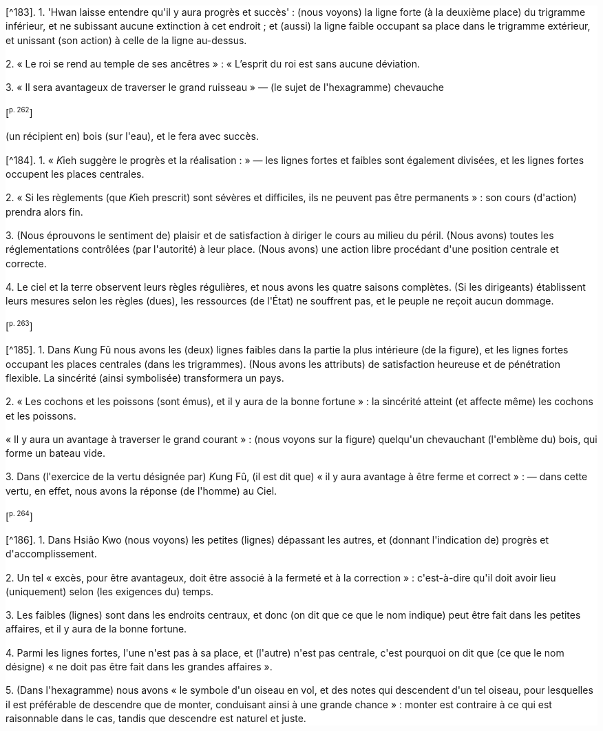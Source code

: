 [^183]. 1. 'Hwan laisse entendre qu'il y aura progrès et succès' : (nous voyons) la ligne forte (à la deuxième place) du trigramme inférieur, et ne subissant aucune extinction à cet endroit ; et (aussi) la ligne faible occupant sa place dans le trigramme extérieur, et unissant (son action) à celle de la ligne au-dessus.

2\. « Le roi se rend au temple de ses ancêtres » : « L’esprit du roi est sans aucune déviation.

3\. « Il sera avantageux de traverser le grand ruisseau » — (le sujet de l'hexagramme) chevauche

<span id="p262">[<sup><small>p. 262</small></sup>]</span>

(un récipient en) bois (sur l'eau), et le fera avec succès.

[^184]. 1. « <i>K</i>ieh suggère le progrès et la réalisation : » — les lignes fortes et faibles sont également divisées, et les lignes fortes occupent les places centrales.

2\. « Si les règlements (que <i>K</i>ieh prescrit) sont sévères et difficiles, ils ne peuvent pas être permanents » : son cours (d'action) prendra alors fin.

3\. (Nous éprouvons le sentiment de) plaisir et de satisfaction à diriger le cours au milieu du péril. (Nous avons) toutes les réglementations contrôlées (par l'autorité) à leur place. (Nous avons) une action libre procédant d'une position centrale et correcte.

4\. Le ciel et la terre observent leurs règles régulières, et nous avons les quatre saisons complètes. (Si les dirigeants) établissent leurs mesures selon les règles (dues), les ressources (de l'État) ne souffrent pas, et le peuple ne reçoit aucun dommage.

<span id="p263">[<sup><small>p. 263</small></sup>]</span>

[^185]. 1. Dans <i>K</i>ung Fû nous avons les (deux) lignes faibles dans la partie la plus intérieure (de la figure), et les lignes fortes occupant les places centrales (dans les trigrammes). (Nous avons les attributs) de satisfaction heureuse et de pénétration flexible. La sincérité (ainsi symbolisée) transformera un pays.

2\. « Les cochons et les poissons (sont émus), et il y aura de la bonne fortune » : la sincérité atteint (et affecte même) les cochons et les poissons.

« Il y aura un avantage à traverser le grand courant » : (nous voyons sur la figure) quelqu'un chevauchant (l'emblème du) bois, qui forme un bateau vide.

3\. Dans (l'exercice de la vertu désignée par) <i>K</i>ung Fû, (il est dit que) « il y aura avantage à être ferme et correct » : — dans cette vertu, en effet, nous avons la réponse (de l'homme) au Ciel.

<span id="p264">[<sup><small>p. 264</small></sup>]</span>

[^186]. 1. Dans Hsiâo Kwo (nous voyons) les petites (lignes) dépassant les autres, et (donnant l'indication de) progrès et d'accomplissement.

2\. Un tel « excès, pour être avantageux, doit être associé à la fermeté et à la correction » : c'est-à-dire qu'il doit avoir lieu (uniquement) selon (les exigences du) temps.

3\. Les faibles (lignes) sont dans les endroits centraux, et donc (on dit que ce que le nom indique) peut être fait dans les petites affaires, et il y aura de la bonne fortune.

4\. Parmi les lignes fortes, l'une n'est pas à sa place, et (l'autre) n'est pas centrale, c'est pourquoi on dit que (ce que le nom désigne) « ne doit pas être fait dans les grandes affaires ».

5\. (Dans l'hexagramme) nous avons « le symbole d'un oiseau en vol, et des notes qui descendent d'un tel oiseau, pour lesquelles il est préférable de descendre que de monter, conduisant ainsi à une grande chance » : monter est contraire à ce qui est raisonnable dans le cas, tandis que descendre est naturel et juste.


[^124]: 213:1 Le nom Thwan et la signification du caractère ainsi nommé sont suffisamment établis. Les Thwan sont les explications du roi Wăn sur l'ensemble des hexagrammes. Il semble impossible maintenant de déterminer comment le caractère est né et comment il a été nommé Thwan. Le traité sur le Thwan est attribué à Confucius ; et j'ai examiné dans l'introduction, [p. 30](Introduction_3#p30), si la tradition à cet effet peut être admise dans une certaine mesure.
[^125]: 214:I L'hexagramme <i>Kh</i>ien est composé de six lignes indivises, ou du trigramme <i>Kh</i>ien, symbole du ciel chez Fû-hsî, répété. Le Thwan ne s'attarde pas là-dessus, mais part, dans son exposé, du mot « ciel », supposant que l'hexagramme représentait toute la signification qui avait jamais été voulue par ce terme. Dans les paragraphes 1, 2, 4, les quatre attributs du Texte de Wăn (2 étant occupé par le second, bien qu'il ne soit pas expressément nommé) sont illustrés par les phénomènes se produisant dans le monde physique.
[^126]: 215:II Comme l'auteur, en exposant le Thwan de l'hexagramme 1, part du mot « ciel », il le fait ici à partir du sens symbolique attaché à « terre ». Ce que j'ai dit sur le Texte à propos de la différence avec laquelle les mêmes attributs sont attribués à <i>Kh</i>ien et Khwăn, apparaît clairement dans le paragraphe 1. C'est la différence exprimée par les mots que j'ai fournis, « pouvoir » et « capacité ». <i>Kh</i>ien est à l'origine ; Khwăn produit, ou donne naissance à ce qui a été créé.
[^127]: 216:III <i>K</i>un est composé des trigrammes <i>K</i>ăn et Khan ; mais selon les vues sur l'arrangement des trigrammes par le roi Wăn, comme exposé en particulier dans l'Appendice V, chap. 14, les six autres viennent de <i>Kh</i>ien et Khwăn, et sont censés être leurs enfants. De la première application de Khwăn à <i>Kh</i>ien, il en résulte <i>K</i>ăn, la première ligne de <i>Kh</i>ien prenant la place de la dernière de Khwăn ; et de la seconde application, il en résulte Khan, la ligne médiane de <i>Kh</i>ien prenant la place de celle de Khwăn. McClatchie traduit ici : « Le diagramme de Thun (<i>K</i>un) représente le dur et le doux (l'air) commençant à avoir des rapports sexuels, et enfantant avec souffrance ! » Mais il n'y a rien dans le Yî, du début à la fin, pour justifier une telle interprétation. Je ne vois pas non plus comment, à partir d’un quelconque compte rendu de la genèse par les trigrammes composants, l’idée du résultat comme signifiant un état de difficulté et de détresse peut être facilement déduite.
[^128]: 217:IV Le trigramme Kăn a pour symbole dans le monde naturel une montagne qui se dresse, renfrognée, et arrête ou arrête la progression du voyageur. L'arrêt, compris tantôt activement, tantôt passivement, est appelé la vertu ou l'attribut qu'il indique. Khan, comme je l'ai dit à la [p. 32](Introduction_3#p32), a pour symbole l'eau, et particulièrement la pluie. Ici, cependant, l'eau apparaît comme un ruisseau dans un défilé difficile, tel qu'il apparaît habituellement à l'approche d'une montagne, et suggère le danger comme attribut d'une telle position. De la combinaison de ces symboles et de leurs attributs, l'auteur pense qu'il obtient l'idée du caractère (et non de l'hexagramme entier) Măng, comme symbole de l'ignorance et de l'inexpérience. Voir sur « le Grand Symbolisme » ci-dessous.
[^129]: 218:V Hsü est composé de <i>Kh</i>ien, ayant la qualité de la force, et de Khan, ayant la qualité du danger. Le fort pourrait facilement oser le péril, mais il se retient et attend. Telle est la leçon de l'hexagramme : le bénéfice d'une action bien réfléchie, de plans bien mûris.
[^130]: 219:VI Le paragraphe 1 ici a beaucoup le même effet que la première phrase des notes sur le Thwan du Texte. Il est dit : « La force sans péril ne produirait pas de conflit ; le péril sans force ne serait pas capable de lutter. »
[^131]: 220:VII Le terme « multitude » est donné ici comme s'il s'agissait de la signification du nom Sze, probablement en raison de la présence d'une seule ligne indivise dans la figure. C'est le symbole du général ; toutes les autres lignes, divisées, suggèrent l'idée d'une multitude obéissant à ses ordres. La place du général au centre du trigramme inférieur, avec son corrélat approprié à la ligne 5, suggère l'idée de fermeté et de correction qui domine l'hexagramme. Mais dans la dernière phrase, c'est le chef, et non le général de l'armée, qui est le sujet. Comparer ce qui est dit de lui avec Mencius, I, i, chap. 3 ; ii, chap. 5, etc. <span id="p221">[<sup><small>p. 221</small></sup>]</span>
[^132]: 221:VIII Il y a ici une erreur dans le texte, comme tous les critiques le reconnaissent. J'ai adopté la décision de <i>K</i>û Hsî, qui, par un très petit changement, rend l'ensemble cohérent et en harmonie avec d'autres explications du Thwan. « Les inférieurs » sont les sujets de toutes les autres lignes se rassemblant autour de leur supérieur, représenté dans la cinquième ligne.
[^133]: 222:IX On dit que la ligne faible occupe sa position propre, car elle est dans la quatrième, une place égale. La « réponse » de toutes les autres lignes au-dessus et en dessous est leur soumission à être restreintes par elle ; et cela découle simplement de la signification que le roi Wăn a choisi d'attacher à l'hexagramme.
[^134]: 223:X '(Le symbole de) la faiblesse' dans le paragraphe 1, selon Wang Shăn-žze (dynastie Yüan), est la ligne 3, poussée par les deux lignes fortes ci-dessous, et devant rencontrer les trois lignes fortes ci-dessus. Hû Ping-wan (également de la dynastie Yüan) dit que l'ensemble du trigramme inférieur, Tui, participant de la nature yin, est le symbole de la faiblesse, et l'ensemble de <i>Kh</i>ien celui de la force. Les éditeurs de <i>K</i>eh-<i>K</i>ung disent que, pour saisir le sens complet, nous devons adopter les deux points de vue.
[^135]: 224:XI Il n'y a rien à dire sur l'explication du Thwan ici au-delà de ce qui a été noté sur les différents paragraphes du Texte. Le chanoine McClatchie traduit : « Le Thwan signifie que le Ciel et la Terre ont maintenant des relations conjugales l'un avec l'autre... et que les classes supérieures et inférieures s'unissent. » Mais dans les deux clauses, les caractères chinois sont les mêmes. Pourquoi n'a-t-il pas ajouté : « les classes supérieures et inférieures ont des relations conjugales ensemble » ; ou plutôt, pourquoi n'a-t-il pas complètement écarté l'idée de telles relations de son esprit ? Pourquoi faire apparaître le Yî comme grossier, alors qu'il n'y a pas l'ombre de grossièreté en lui ? Ce paragraphe illustre bien comment l'idée dominante dans toutes les antinomies du Yî est celle d'autorité et de force d'un côté, et d'infériorité et de faiblesse de l'autre.
[^136]: 224:XII Tout le symbolisme ici provient du trigramme Khwăn occupant dans la figure la place intérieure ou inférieure, et <i>Kh</i>ien la place extérieure ou supérieure. C'est au trigramme intérieur de prendre l'initiative ; p. 225 mais comment la terre (symbolisée par Khwăn) peut-elle prendre la place du ciel (symbolisé par <i>Kh</i>ien) ? Comme dans la nature c'est le ciel qui prend naissance et non la terre, de même dans un État les classes supérieures doivent prendre l'initiative, et non les inférieures.
[^137]: 225:XIII Pour comprendre les différents points de ce commentaire, il suffit de se référer au Texte de l'hexagramme. Le corrélat approprié de la ligne 2 est la ligne 5, et j'ai donc dit qu'elle « répond à (la ligne correspondante dans) <i>Kh</i>ien ». Les éditeurs de l'édition Khang-hsî, cependant, feraient de toutes les lignes de <i>Kh</i>ien leur corrélat, car elles sont plus conformes à l'idée d'union.
[^138]: 226:XIV La position à la cinquième place indique la dignité, et sa position centrale, au centre du trigramme supérieur, indique la vertu du seigneur de la figure.
[^139]: 226:XV Le Thwan de cet hexagramme était si bref que l'auteur traite ici de manière générale du sujet de l'humilité, montrant comment elle est valorisée par le ciel et la terre, par les esprits et par les hommes. La descente des influences célestes et la position basse de la terre dans le paragraphe 1 sont toutes deux emblématiques de l'humilité. Les influences célestes se manifestent dans la beauté et la fertilité de la terre.
[^140]: 227:XVI Ce qui est dit au paragraphe 1 à propos des lignes a été souligné dans les notes sur le Texte. 'L'obéissance' est l'attribut de Khwăn, le trigramme inférieur, qui prend l'initiative dans l'action de la figure ; et fait ici usage du mouvement, qui est l'attribut de <i>K</i>ăn, le trigramme supérieur.
[^141]: 228:XVII Les trigrammes <i>K</i>ăn et Tui sont distingués comme fort et faible, <i>K</i>ăn représentant, sur le schéma du roi Wăn, « le fils aîné », et Tui, « la plus jeune fille ». Mais « le fort » ici peut signifier la ligne forte, la plus basse de l'hexagramme. Comme le dit Wang Žung-<i>kw</i>an (dynastie Song) : « La ligne yang et forte ne devrait pas être inférieure à une ligne yin et faible, comme nous la trouvons ici. C'est-à-dire que chez Sui, le haut se place au-dessous du bas, et le noble au-dessous du moyen : » — estimant les autres plus élevés que lui-même, et donnant l'idée de suivre. Alors <i>K</i>ân dénote la production ou l'excitation du mouvement, et Tui dénote le plaisir ; et l'union de ces choses suggère la même idée.
[^142]: 229:XVIII Le symbolisme ici est l'opposé de celui de Sui. Le trigramme supérieur <i>K</i>ăn est fort, désignant, selon le roi Wăn, « le plus jeune fils » ; et le trigramme inférieur, Sun, est faible, désignant « la fille aînée ». Que la fille aînée soit au-dessous du plus jeune fils est éminemment correct, et contribue à indiquer l'auspice d'un grand succès. L'attribut de Sun est la souplesse, et celui de <i>K</i>ăn l'arrêt ou l'arrêt. La faible souplesse confrontée à la montagne qui arrête donne une idée de l'état maléfique impliqué dans Kû.
[^143]: 229:XIX Voir ce qui a été dit sur le quatrième paragraphe des pp. [98](Section_1#p98), [99](Section_1#p99) sur le Texte. Les autres paragraphes n'ont pas besoin d'explication au-delà de ce qui apparaît dans la traduction complétée.
[^144]: 230:XX « Le grand Manifestant » est le souverain, sujet principal de l'hexagramme, représenté par la ligne 5, près du sommet de la figure. Dans cette figure, le trigramme inférieur est <i>Kh</i>wăn, représentant la terre, avec l'attribut de docilité, et le trigramme supérieur est le Soleil, représentant le vent, avec les attributs de flexibilité et de pénétration. Tel est l'emplacement de la ligne 5, ainsi sont les vertus du souverain.
[^145]: 231:XXI La « division égale des lignes fortes et faibles » est vue en les prenant par paires, bien que l'ordre dans la première paire soit différent de celui des deux autres. Ceci est censé indiquer l'intelligence des jugements dans l'action de l'hexagramme. <i>K</i>ăn, le trigramme inférieur, symbolise le mouvement ; Lî, le supérieur, l'intelligence. L'action de la cinquième ligne dans sa position élevée n'implique pas la formation de la figure de Yî, le 42e hexagramme, mais attire l'attention sur le fait qu'une ligne faible est ici « seigneur du jugement ». Cela ne semble pas naturel, mais l'effet est bon ; le jugement est tempéré par la clémence.
[^146]: 231:XXII Le premier paragraphe est soit superflu, soit incomplet.
[^147]: 232:XXIII 'Les figures symboliques de l'hexagramme' sont Khwăn, en bas, le représentant de la docilité, agissant selon les circonstances ; et Kăn, le représentant d'une montagne, qui arrête la progression du voyageur. L'homme supérieur de la lignée la plus élevée les interprète ainsi et agit en conséquence. Pourtant, il n'est pas laissé sans espoir. L'hiver est suivi par le printemps ; la nuit est succédée par le jour ; la lune décroît, puis recommence à croître. Il en sera de même dans la vie politique. Comme nous le lisons dans le prophète hébreu Isaïe, « C'est dans le retour et le repos que vous serez sauvés ; dans la tranquillité et la confiance sera votre force. »
[^148]: 233:XXIV 'Le mouvement de la révolution céleste' au paragraphe 3 fait référence aux alternances régulières d'obscurité et de lumière, de froid et de chaleur, telles qu'elles sont observées au cours des différents mois de l'année. Hâu Hsing-kwo (de la dynastie Thang) se réfère aux expressions du Shih, I, xv, ode 1, 'les jours de (notre) premier (mois), deuxième (mois),' etc., comme illustrant l'utilisation du jour pour le mois, comme nous l'avons ici ; mais c'est pour expliquer ce qui est obscur par ce qui l'est plus ; bien que je croie, comme indiqué dans le Texte, que « sept jours » est ici équivalent à « sept mois ».
[^149]: 234:XXV Les partisans de la transformation d'un trigramme en un autre, ce qui, comme nous l'avons vu, ne devrait pas être admis dans l'interprétation du Yî, font dériver Wû Wang de Sung (n° 6), le second vers étant manipulé pour devenir le premier de celui-ci ; mais cette représentation est contraire aux mots du texte, qui font provenir le premier vers fort du trigramme extérieur, c'est-à-dire de <i>Kh</i>ien. Et il en est ainsi, comme il est relaté, de manière peu intelligible, dans l'Appendice V, 10, <i>K</i>ăn, le trigramme inférieur ici, étant le « fils aîné », résultant de la première application de Khwăn à <i>Kh</i>ien. Les trois particularités de la structure de la figure offrent l'auspice du progrès et du succès ; et la déclaration brève et emphatique selon laquelle un tel progrès est « la nomination du Ciel » est très frappante.
[^150]: 235:XXVI Dans le paragraphe 1, Tâ <i>Kh</i>û signifie évidemment la « grande accumulation » de vertu, indiquée par les attributs de ses trigrammes composants. La « solidité substantielle » peut très bien être donnée comme l'attribut des montagnes.
[^151]: 235:XXVII De nombreux critiques, pour illustrer le paragraphe 1, se réfèrent à juste titre à Mencius, VI, i, chap. 14.
[^152]: 236:XXVIII Paragraphe 3. Dans le Grand Symbolisme, le « bois » apparaît comme l'objet naturel symbolisé par le Soleil, et non le « vent », que nous trouvons plus communément. L'attribut de « flexibilité », cependant, est la qualité du Soleil, qu'il soit utilisé pour le vent ou pour le bois.
[^153]: 237:XXIX Au paragraphe 2, Liang Yin dit : « L'eau s'arrête au bon moment et se déplace au bon moment. N'est-ce pas un emblème de la conduite de l'homme supérieur face au danger ? »
[^154]: 237:XXX « La double luminosité » du paragraphe 1 a été longuement discutée. Certains disent qu'elle signifie « le dirigeant », devenant de plus en plus brillant. D'autres disent qu'elle désigne à la fois le dirigeant et ses ministres, combinant leur luminosité. La première hypothèse me semble la meilleure. L'analogie entre les objets naturels et un gouvernement transformateur et perfectionnant est tirée par les cheveux.
[^155]: 238:XXXI Paragraphe 2. Tui, le trigramme supérieur, est faible et yin ; et Kăn, l'inférieur, est fort et yang ; voir les annexes III, ii, 4 et V, 10. Kăn est au-dessous de Tui ; tandis que le sujet du trigramme inférieur doit toujours prendre l'initiative dans ces figures.
[^156]: 239:XXXII Toutes les conditions du paragraphe 1 doivent être comprises comme conduisant à l'indication du progrès et du succès, qui est expliquée au paragraphe 2, et illustrée par l'analogie du cours du ciel et de la terre.
[^157]: 240:XXXIII « L'homme supérieur », dit-on, « avance ou recule selon le caractère du temps. La force et la position correcte de la cinquième ligne montrent qu'il est capable de se maintenir ; et comme la faible deuxième ligne lui répond, aucune opposition à ce qui est correct en lui ne viendrait d'autrui. Il pourrait donc garder sa place ; mais en regardant les deux lignes faibles, 1 et 2, il y reconnaît l'avancée et le progrès irrépressible des petits hommes, et que pendant un temps il est préférable pour lui de céder et de se retirer du champ de bataille. Ainsi, il progresse avec succès même dans sa retraite. »
[^158]: 240:XXXIV Paragraphe 1. 'Ce qui est grand' désigne en premier lieu le groupe des quatre lignes fortes qui nous frappe à la p. 241 en regardant la figure, et ensuite l'homme supérieur, ou les hommes forts en position de pouvoir, dont ceux-ci sont les représentants. <i>Kh</i>ien est le trigramme de la force, et <i>K</i>ăn celui du mouvement.
[^159]: 241:XXXV À ceux qui défendent l'idée que les hexagrammes du Yî ont été formés par des changements de lignes lors de la manipulation avec les tiges de divination, les mots du paragraphe 2, que nous avons dans la figure « la ligne faible avancée et se déplaçant vers le haut », suggèrent la dérivation de Žin de Kwan, dont les 4e et 5e lignes sont amenées à changer de place ( ![](image/book/Confucianism/The_I_Ching/hex110000.jpg)). Mais nous avons vu que ce point de vue est inadmissible dans l'interprétation du Yî. Et une explication simple du langage se présente immédiatement. Comme le dit Hsiang An-shih (dynastie Song) : « Des trois trigrammes « filles », seul Lî a sa ligne divisée occupant la place d'honneur centrale, lorsqu'il s'agit du trigramme supérieur d'un hexagramme. »
[^160]: 242:XXXVI Le soleil disparaissant, comme nous disons, « sous la terre », ou, comme le conçoit l'écrivain chinois, « au milieu de la terre ou à l'intérieur de la terre », indique suffisamment l'obscurcissement ou la blessure de la luminosité, la répression et la résistance du bien et de la brillance.
[^161]: 242:XXXVII Le paragraphe 1 explique d'abord la déclaration du Thwan de la page 243, à propos de l'épouse, représentée par la ligne 2 ; puis passe au mari, représenté par la ligne 5. Les deux trigrammes deviennent représentatifs du cercle familial et du vaste monde qui l'entoure. Dans la référence au ciel et à la terre, il n'est pas supposé qu'ils soient réellement mari et femme ; mais dans leur relation et leurs positions, ils symbolisent cette relation sociale et les individus qui la composent.
[^162]: 243:XXXVIII Au paragraphe 1, nous avons d'abord une explication de la signification de Khwei à partir du symbolisme de Fû-hsî. Suit ensuite, p. 244, une explication à partir de celle attribuée au roi Wăn, où Tui représente la plus jeune fille et Lî la seconde. Les éditeurs de Khang-hsî observent que dans de nombreux hexagrammes, nous avons deux filles vivant ensemble, mais que seuls celui-ci et le 49 attirent l'attention sur ce point. La raison, disent-ils, est que dans ces deux diagrammes, les sœurs sont les deuxième et troisième filles, tandis que dans les autres, l'une d'elles est l'aînée, dont la place et la supériorité sont fixées, de sorte qu'entre elle et l'une ou l'autre des autres, il ne peut y avoir ni division ni collision.
[^163]: 244:XXXIX Le trigramme supérieur ou antérieur est Khân, dont l'attribut est le péril ; l'inférieur est Kăn, dont l'attribut est l'arrêt, actif ou passif, du mouvement ou de l'avancée. On comprend comment l'union de ces attributs donne les idées de difficulté et de prudence.
[^164]: 245:XL 1. La signification de l'hexagramme est suffisamment bien mise en évidence dans le paragraphe 1 au moyen des attributs des trigrammes constitutifs.
[^165]: 246:XLI 1. Tout ce que nous voyons, ce sont deux lignes indivises dans le trigramme inférieur, puis une ligne divisée, et exactement l'opposé dans le supérieur. Mais la figure entière ne pouvait qu'avoir cette forme du fait de son processus de formation, soit par l'addition progressive des deux lignes primitives, soit par l'imposition des trigrammes entiers l'un sur l'autre. Dire que les lignes supérieures de <i>Kh</i>ien et Khwăn ont changé de place pour exprimer l'idée de sujets contribuant par des impôts à l'entretien de leur souverain est absurde ; et si cette pensée était dans l'esprit du roi Wăn (ce dont je doute fort), cela ne ferait que montrer comment il a projeté sa propre idée, formée indépendamment de la figure, dans ses lignes.
[^166]: 248:XLII 1. Le processus de formation des trigrammes est ici l'inverse de celui de l'hexagramme précédent ; et est ouvert aux remarques que j'ai faites à ce sujet. Bien sûr, le peuple est plein de complaisance et de plaisir dans les travaux de son dirigeant pour son bien.
[^167]: 249:XLIII 1. La dernière clause du paragraphe 1 est bonne en elle-même, car elle montre que l'homme d'État fort et digne, lorsqu'il chasse un homme mauvais de l'État, n'est pas motivé par des sentiments personnels. Cependant, ce sentiment, tel qu'il est exprimé, peut difficilement être considéré comme découlant du symbolisme.
[^168]: 250:XLIV Au paragraphe 1, les éditeurs du Khang-hsî disent : « Le vers faible rencontre (ou survient de manière inattendue) les vers forts » ; c'est-à-dire que le vers faible joue le rôle principal. Le cas est comparable à celui du ministre qui s'arroge le pouvoir de décider lui-même de toutes les mesures, ou à celui d'une poule annonçant le matin ; le nom d'audace (sans vergogne) ne lui est-il pas justement appliqué ? Par conséquent, on ne dit rien de plus sur le symbole de la femelle audacieuse ; mais l'attention est attirée sur la seconde partie du Thwan. »
[^169]: 251:XLV Le trigramme inférieur de Žhui est Khwăn, dont l'attribut est l'obéissance docile ; et le trigramme supérieur est Tui, dont l'attribut est la satisfaction satisfaite. Nous avons ensuite la ligne forte en 5, et son corrélat propre en 2. Ces éléments peuvent donner l'idée d'union. Ils peuvent également donner l'idée d'autres bonnes choses.
[^170]: 252:XLVI L'explication du premier paragraphe a donné lieu à de nombreuses divergences d'opinion. Certains considèrent que la « ligne faible » est le 4 ; d'autres le 5 ; et d'autres encore l'ensemble du Khwăn, le trigramme supérieur. Les partisans du 4 le font provenir de l'hexagramme 40, dont le 3 faible monte jusqu'au 4 fort, le déplace et prend sa place ; mais nous avons vu à maintes reprises la folie de la doctrine du changement de lignes et de figures. Le grand symbolisme de l'Appendice II suggère la bonne explication. Le trigramme inférieur, Soleil, ne représente pas ici le vent mais le bois. La première ligne, faible, est la racine d'un arbre planté sous terre. Sa croissance graduelle symbolise la progression vers le haut du sujet de l'hexagramme, favorisée, c'est-à-dire, par les circonstances de l'époque.
[^171]: 252:XLVII 1. On voit la position relative des lignes fortes et faibles dans la figure ; mais en déduire l'idée exprimée par Khwăn nécessite un effort d'imagination pénible. Cette idée était dans l'esprit, et les lignes ont alors été interprétées en conséquence.
[^172]: 253:XLVIII <i>K</i>ăng Khang-<i>Kh</i>ăng dit : « Khân, le trigramme supérieur, représente l'eau, et Soleil, l'inférieur, le bois. Ce bois désigne la roue à eau ou poulie avec son seau, qui descend dans l'embouchure de la source et amène l'eau jusqu'au sommet. » Ceci peut être une explication correcte de la figure, bien que sa lecture de bas en haut semble à première vue étrange.
[^173]: 254:XLIX Paragraphe 1. Lî, le trigramme inférieur, représente le feu, et Tui, le supérieur, représente l'eau. L'eau éteindra le feu, et le feu à nouveau tarira l'eau. Chacun, selon toute apparence, produit un changement dans l'autre. De nouveau, selon le schéma des trigrammes du roi Wăn, comme indiqué à la [p. 33](Introduction_3#p33), et dans la Figure 1, Planche III, Lî est la deuxième fille, et Tui la plus jeune. Leurs volontés sont susceptibles de différer en amour et dans d'autres domaines ; mais ce symbolisme ne suggère pas si facilement l'idée de changement.